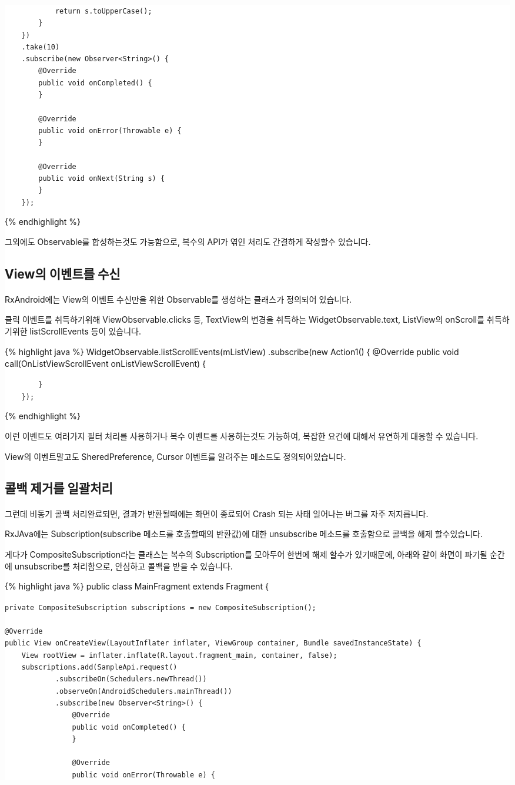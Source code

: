                 return s.toUpperCase();
            }
        })
        .take(10)
        .subscribe(new Observer<String>() {
            @Override
            public void onCompleted() {
            }

            @Override
            public void onError(Throwable e) {
            }

            @Override
            public void onNext(String s) {
            }
        });
{% endhighlight %}

그외에도 Observable를 합성하는것도 가능함으로, 복수의 API가 엮인 처리도 간결하게 작성할수 있습니다.

## View의 이벤트를 수신

RxAndroid에는 View의 이벤트 수신만을 위한 Observable를 생성하는 클래스가 정의되어 있습니다.

클릭 이벤트를 취득하기위해 ViewObservable.clicks 등, TextView의 변경을 취득하는 WidgetObservable.text, ListView의 onScroll를 취득하기위한 listScrollEvents 등이 있습니다.

{% highlight java %}
WidgetObservable.listScrollEvents(mListView)
        .subscribe(new Action1<OnListViewScrollEvent>() {
            @Override
            public void call(OnListViewScrollEvent onListViewScrollEvent) {
                
            }
        });
{% endhighlight %}

이런 이벤트도 여러가지 필터 처리를 사용하거나 복수 이벤트를 사용하는것도 가능하여, 복잡한 요건에 대해서 유연하게 대응할 수 있습니다.

View의 이벤트말고도 SheredPreference, Cursor 이벤트를 알려주는 메소드도 정의되어있습니다.

## 콜백 제거를 일괄처리

그런데 비동기 콜백 처리완료되면, 결과가 반환될때에는 화면이 종료되어 Crash 되는 사태 일어나는 버그를 자주 저지릅니다.

RxJAva에는 Subscription(subscribe 메소드를 호출할때의 반환값)에 대한 unsubscribe 메소드를 호출함으로 콜백을 해제 할수있습니다.

게다가 CompositeSubscription라는 클래스는 복수의 Subscription를 모아두어 한번에 해제 할수가 있기때문에, 아래와 같이 화면이 파기될 순간에 unsubscribe를 처리함으로, 안심하고 콜백을 받을 수 있습니다.

{% highlight java %}
public class MainFragment extends Fragment {

    private CompositeSubscription subscriptions = new CompositeSubscription();

    @Override
    public View onCreateView(LayoutInflater inflater, ViewGroup container, Bundle savedInstanceState) {
        View rootView = inflater.inflate(R.layout.fragment_main, container, false);
        subscriptions.add(SampleApi.request()
                .subscribeOn(Schedulers.newThread())
                .observeOn(AndroidSchedulers.mainThread())
                .subscribe(new Observer<String>() {
                    @Override
                    public void onCompleted() {
                    }

                    @Override
                    public void onError(Throwable e) {